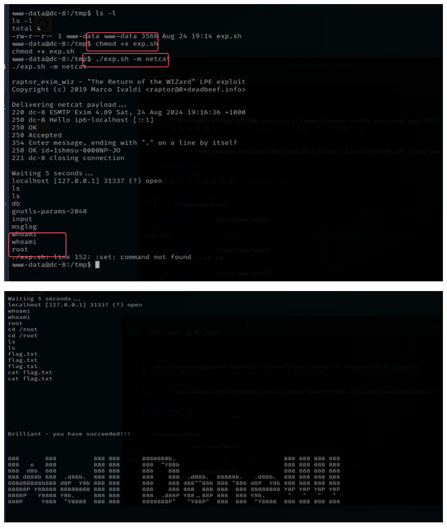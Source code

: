 ![image-20240824172153951](./assets/image-20240824172153951.png)

![image-20240824172518342](./assets/image-20240824172518342.png)
